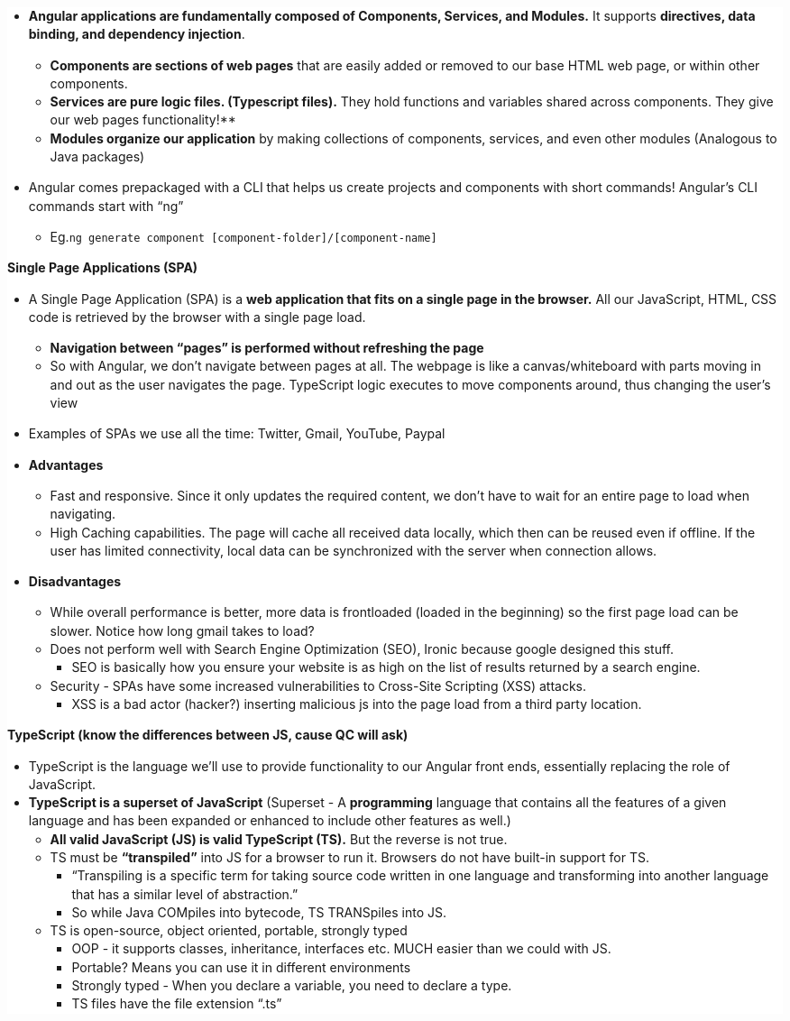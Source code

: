 - **Angular applications are fundamentally composed of Components, Services, and Modules.** It supports **directives, data binding, and dependency injection**. 
  - **Components are sections of web pages** that are easily added or removed to our base HTML web page, or within other components. 
  - **Services are pure logic files. (Typescript files).** They hold functions and variables shared across components. They give our web pages functionality!**  
  - **Modules organize our application** by making collections of components, services, and even other modules (Analogous to Java packages) 

- Angular comes prepackaged with a CLI that helps us create projects and components with short commands! Angular’s CLI commands start with “ng”
  - Eg.`ng generate component [component-folder]/[component-name]`


**Single Page Applications (SPA)**

- A Single Page Application (SPA) is a **web application that fits on a single page in the browser.** All our JavaScript, HTML, CSS code is retrieved by the browser with a single page load. 
  - **Navigation between “pages” is performed without refreshing the page**
  - So with Angular, we don’t navigate between pages at all. The webpage is like a canvas/whiteboard with parts moving in and out as the user navigates the page. TypeScript logic executes to move components around, thus changing the user’s view
- Examples of SPAs we use all the time: Twitter, Gmail, YouTube, Paypal

- **Advantages**
  - Fast and responsive. Since it only updates the required content, we don’t have to wait for an entire page to load when navigating.
  - High Caching capabilities. The page will cache all received data locally, which then can be reused even if offline. If the user has limited connectivity, local data can be synchronized with the server when connection allows. 
- **Disadvantages** 
  - While overall performance is better, more data is frontloaded (loaded in the beginning) so the first page load can be slower. Notice how long gmail takes to load? 
  - Does not perform well with Search Engine Optimization (SEO), Ironic because google designed this stuff.  
    - SEO is basically how you ensure your website is as high on the list of results returned by a search engine. 
  - Security - SPAs have some increased vulnerabilities to Cross-Site Scripting (XSS) attacks. 
    - XSS is a bad actor (hacker?) inserting malicious js into the page load from a third party location. 

**TypeScript (know the differences between JS, cause QC will ask)**

- TypeScript is the language we’ll use to provide functionality to our Angular front ends, essentially replacing the role of JavaScript.
- **TypeScript is a superset of JavaScript** (Superset - A **programming** language that contains all the features of a given language and has been expanded or enhanced to include other features as well.)
  - **All valid JavaScript (JS) is valid TypeScript (TS).** But the reverse is not true.
  - TS must be **“transpiled”** into JS for a browser to run it. Browsers do not have built-in support for TS.
    - “Transpiling is a specific term for taking source code written in one language and transforming into another language that has a similar level of abstraction.”
    - So while Java COMpiles into bytecode, TS TRANSpiles into JS.
  - TS is open-source, object oriented, portable, strongly typed
    - OOP - it supports classes, inheritance, interfaces etc. MUCH easier than we could with JS. 
    - Portable? Means you can use it in different environments 
    - Strongly typed - When you declare a variable, you need to declare a type. 
    - TS files have the file extension “.ts”

